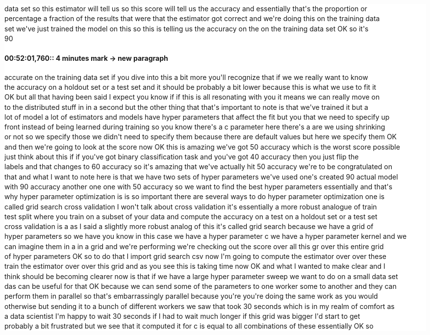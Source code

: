 data set so this estimator will tell us so this score will tell us the accuracy and essentially that's the proportion or  
percentage a fraction of the results that were that the estimator got correct and we're doing this on the training data  
set we've just trained the model on this so this is telling us the accuracy on the on the training data set OK so it's  
90  
 

#### 00:52:01,760::		4 minutes mark -> new paragraph 
 
accurate on the training data set if you dive into this a bit more you'll recognize that if we we really want to know  
the accuracy on a holdout set or a test set and it should be probably a bit lower because this is what we use to fit it  
OK but all that having been said I expect you know if if this is all resonating with you it means we can really move on  
to the distributed stuff in in a second but the other thing that that's important to note is that we've trained it but a  
lot of model a lot of estimators and models have hyper parameters that affect the fit but you that we need to specify up  
front instead of being learned during training so you know there's a c parameter here there's a are we using shrinking  
or not so we specify those we didn't need to specify them because there are default values but here we specify them OK  
and then we're going to look at the score now OK this is amazing we've got 50 accuracy which is the worst score possible  
just think about this if if you've got binary classification task and you've got 40 accuracy then you just flip the  
labels and that changes to 60 accuracy so it's amazing that we've actually hit 50 accuracy we're to be congratulated on  
that and what I want to note here is that we have two sets of hyper parameters we've used one's created 90 actual model  
with 90 accuracy another one one with 50 accuracy so we want to find the best hyper parameters essentially and that's  
why hyper parameter optimization is is so important there are several ways to do hyper parameter optimization one is  
called grid search cross validation I won't talk about cross validation it's essentially a more robust analogue of train  
test split where you train on a subset of your data and compute the accuracy on a test on a holdout set or a test set  
cross validation is a as I said a slightly more robust analog of this it's called grid search because we have a grid of  
hyper parameters so we have you know in this case we have a hyper parameter c we have a hyper parameter kernel and we  
can imagine them in a in a grid and we're performing we're checking out the score over all this gr over this entire grid  
of hyper parameters OK so to do that I import grid search csv now I'm going to compute the estimator over over these  
train the estimator over over this grid and as you see this is taking time now OK and what I wanted to make clear and I  
think should be becoming clearer now is that if we have a large hyper parameter sweep we want to do on a small data set  
das can be useful for that OK because we can send some of the parameters to one worker some to another and they can  
perform them in parallel so that's embarrassingly parallel because you're you're doing the same work as you would  
otherwise but sending it to a bunch of different workers we saw that took 30 seconds which is in my realm of comfort as  
a data scientist I'm happy to wait 30 seconds if I had to wait much longer if this grid was bigger I'd start to get  
probably a bit frustrated but we see that it computed it for c is equal to all combinations of these essentially OK so  